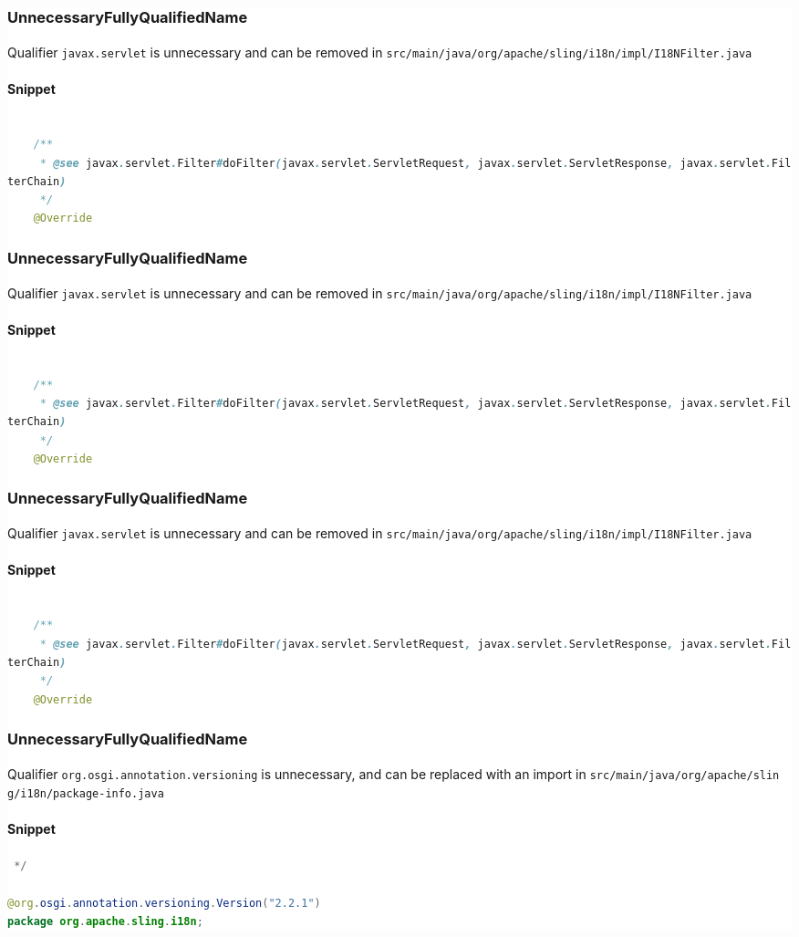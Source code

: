 ### UnnecessaryFullyQualifiedName
Qualifier `javax.servlet` is unnecessary and can be removed
in `src/main/java/org/apache/sling/i18n/impl/I18NFilter.java`
#### Snippet
```java

    /**
     * @see javax.servlet.Filter#doFilter(javax.servlet.ServletRequest, javax.servlet.ServletResponse, javax.servlet.FilterChain)
     */
    @Override
```

### UnnecessaryFullyQualifiedName
Qualifier `javax.servlet` is unnecessary and can be removed
in `src/main/java/org/apache/sling/i18n/impl/I18NFilter.java`
#### Snippet
```java

    /**
     * @see javax.servlet.Filter#doFilter(javax.servlet.ServletRequest, javax.servlet.ServletResponse, javax.servlet.FilterChain)
     */
    @Override
```

### UnnecessaryFullyQualifiedName
Qualifier `javax.servlet` is unnecessary and can be removed
in `src/main/java/org/apache/sling/i18n/impl/I18NFilter.java`
#### Snippet
```java

    /**
     * @see javax.servlet.Filter#doFilter(javax.servlet.ServletRequest, javax.servlet.ServletResponse, javax.servlet.FilterChain)
     */
    @Override
```

### UnnecessaryFullyQualifiedName
Qualifier `org.osgi.annotation.versioning` is unnecessary, and can be replaced with an import
in `src/main/java/org/apache/sling/i18n/package-info.java`
#### Snippet
```java
 */

@org.osgi.annotation.versioning.Version("2.2.1")
package org.apache.sling.i18n;

```
